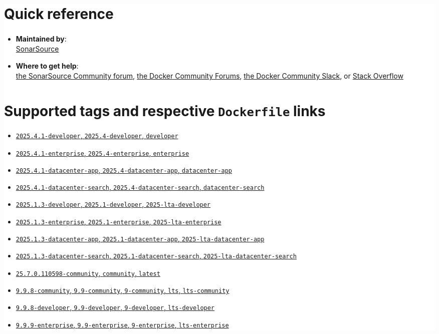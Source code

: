 

# Quick reference

-	**Maintained by**:  
	[SonarSource](https://github.com/SonarSource/docker-sonarqube)

-	**Where to get help**:  
	[the SonarSource Community forum](https://community.sonarsource.com/tags/c/help/sq/docker), [the Docker Community Forums](https://forums.docker.com/), [the Docker Community Slack](https://blog.docker.com/2016/11/introducing-docker-community-directory-docker-community-slack/), or [Stack Overflow](https://stackoverflow.com/search?tab=newest&q=docker)

# Supported tags and respective `Dockerfile` links

-	[`2025.4.1-developer`, `2025.4-developer`, `developer`](https://github.com/SonarSource/docker-sonarqube/blob/dd566423d641b8fc06cf65229bc2cb1c5fe913f9/commercial-editions/developer/Dockerfile)

-	[`2025.4.1-enterprise`, `2025.4-enterprise`, `enterprise`](https://github.com/SonarSource/docker-sonarqube/blob/dd566423d641b8fc06cf65229bc2cb1c5fe913f9/commercial-editions/enterprise/Dockerfile)

-	[`2025.4.1-datacenter-app`, `2025.4-datacenter-app`, `datacenter-app`](https://github.com/SonarSource/docker-sonarqube/blob/dd566423d641b8fc06cf65229bc2cb1c5fe913f9/commercial-editions/datacenter/app/Dockerfile)

-	[`2025.4.1-datacenter-search`, `2025.4-datacenter-search`, `datacenter-search`](https://github.com/SonarSource/docker-sonarqube/blob/dd566423d641b8fc06cf65229bc2cb1c5fe913f9/commercial-editions/datacenter/search/Dockerfile)

-	[`2025.1.3-developer`, `2025.1-developer`, `2025-lta-developer`](https://github.com/SonarSource/docker-sonarqube/blob/2a5b137d0669b87f7dfe6c295a5078d7d7c1aaaf/commercial-editions/developer/Dockerfile)

-	[`2025.1.3-enterprise`, `2025.1-enterprise`, `2025-lta-enterprise`](https://github.com/SonarSource/docker-sonarqube/blob/2a5b137d0669b87f7dfe6c295a5078d7d7c1aaaf/commercial-editions/enterprise/Dockerfile)

-	[`2025.1.3-datacenter-app`, `2025.1-datacenter-app`, `2025-lta-datacenter-app`](https://github.com/SonarSource/docker-sonarqube/blob/2a5b137d0669b87f7dfe6c295a5078d7d7c1aaaf/commercial-editions/datacenter/app/Dockerfile)

-	[`2025.1.3-datacenter-search`, `2025.1-datacenter-search`, `2025-lta-datacenter-search`](https://github.com/SonarSource/docker-sonarqube/blob/2a5b137d0669b87f7dfe6c295a5078d7d7c1aaaf/commercial-editions/datacenter/search/Dockerfile)

-	[`25.7.0.110598-community`, `community`, `latest`](https://github.com/SonarSource/docker-sonarqube/blob/dd566423d641b8fc06cf65229bc2cb1c5fe913f9/community-build/Dockerfile)

-	[`9.9.8-community`, `9.9-community`, `9-community`, `lts`, `lts-community`](https://github.com/SonarSource/docker-sonarqube/blob/dd566423d641b8fc06cf65229bc2cb1c5fe913f9/9/community/Dockerfile)

-	[`9.9.8-developer`, `9.9-developer`, `9-developer`, `lts-developer`](https://github.com/SonarSource/docker-sonarqube/blob/dd566423d641b8fc06cf65229bc2cb1c5fe913f9/9/developer/Dockerfile)

-	[`9.9.9-enterprise`, `9.9-enterprise`, `9-enterprise`, `lts-enterprise`](https://github.com/SonarSource/docker-sonarqube/blob/dd566423d641b8fc06cf65229bc2cb1c5fe913f9/9/enterprise/Dockerfile)
